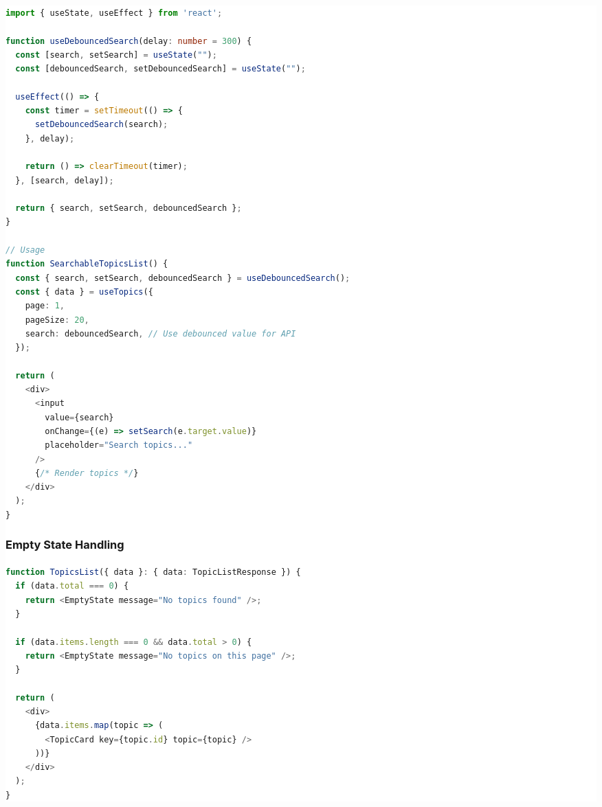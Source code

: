 ```typescript
import { useState, useEffect } from 'react';

function useDebouncedSearch(delay: number = 300) {
  const [search, setSearch] = useState("");
  const [debouncedSearch, setDebouncedSearch] = useState("");

  useEffect(() => {
    const timer = setTimeout(() => {
      setDebouncedSearch(search);
    }, delay);

    return () => clearTimeout(timer);
  }, [search, delay]);

  return { search, setSearch, debouncedSearch };
}

// Usage
function SearchableTopicsList() {
  const { search, setSearch, debouncedSearch } = useDebouncedSearch();
  const { data } = useTopics({
    page: 1,
    pageSize: 20,
    search: debouncedSearch, // Use debounced value for API
  });

  return (
    <div>
      <input
        value={search}
        onChange={(e) => setSearch(e.target.value)}
        placeholder="Search topics..."
      />
      {/* Render topics */}
    </div>
  );
}
```

### Empty State Handling

```typescript
function TopicsList({ data }: { data: TopicListResponse }) {
  if (data.total === 0) {
    return <EmptyState message="No topics found" />;
  }

  if (data.items.length === 0 && data.total > 0) {
    return <EmptyState message="No topics on this page" />;
  }

  return (
    <div>
      {data.items.map(topic => (
        <TopicCard key={topic.id} topic={topic} />
      ))}
    </div>
  );
}
```

